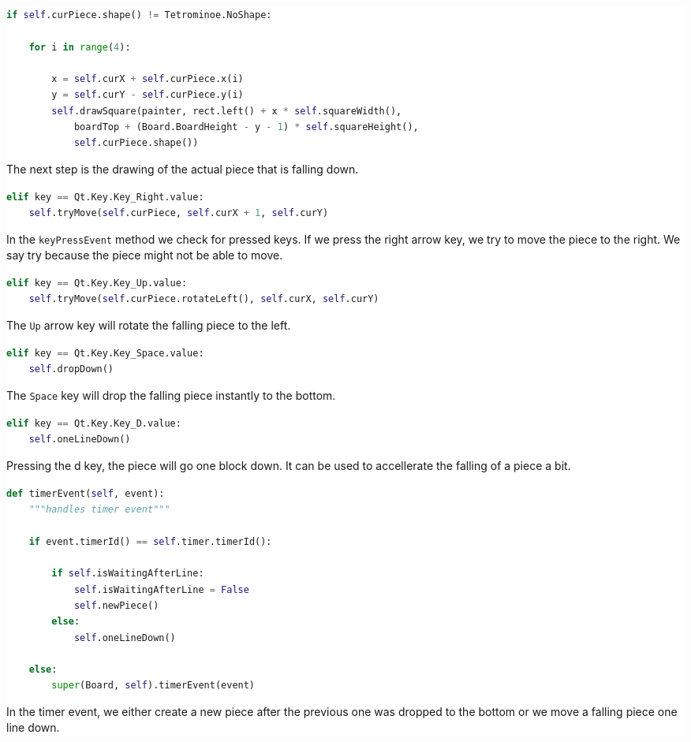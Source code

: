 ```python
if self.curPiece.shape() != Tetrominoe.NoShape:

    for i in range(4):

        x = self.curX + self.curPiece.x(i)
        y = self.curY - self.curPiece.y(i)
        self.drawSquare(painter, rect.left() + x * self.squareWidth(),
            boardTop + (Board.BoardHeight - y - 1) * self.squareHeight(),
            self.curPiece.shape())
```
The next step is the drawing of the actual piece that is falling down.

```python
elif key == Qt.Key.Key_Right.value:
    self.tryMove(self.curPiece, self.curX + 1, self.curY)
```
In the `keyPressEvent` method we check for pressed keys. If we press the right arrow key, we try to move the piece to the right. We say try because the piece might not be able to move.

```python
elif key == Qt.Key.Key_Up.value:
    self.tryMove(self.curPiece.rotateLeft(), self.curX, self.curY)
```
The `Up` arrow key will rotate the falling piece to the left.

```python
elif key == Qt.Key.Key_Space.value:
    self.dropDown()
```
The `Space` key will drop the falling piece instantly to the bottom.

```python
elif key == Qt.Key.Key_D.value:
    self.oneLineDown()
```
Pressing the d key, the piece will go one block down. It can be used to accellerate the falling of a piece a bit.

```python
def timerEvent(self, event):
    """handles timer event"""

    if event.timerId() == self.timer.timerId():

        if self.isWaitingAfterLine:
            self.isWaitingAfterLine = False
            self.newPiece()
        else:
            self.oneLineDown()

    else:
        super(Board, self).timerEvent(event)
```
In the timer event, we either create a new piece after the previous one was dropped to the bottom or we move a falling piece one line down.
